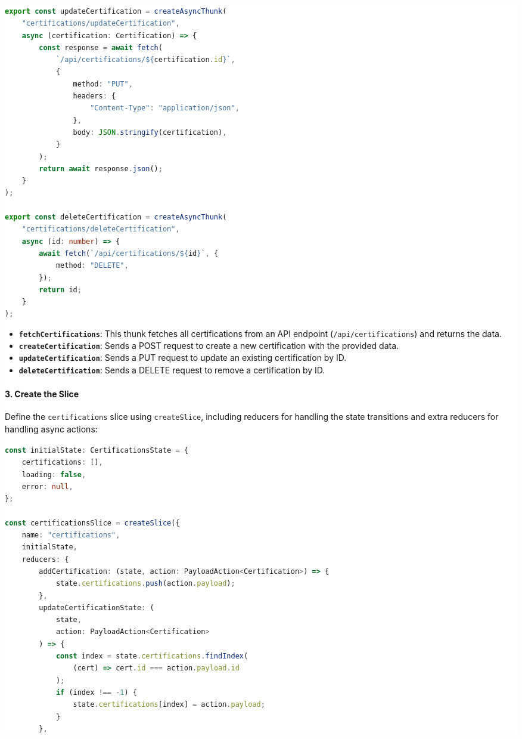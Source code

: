 ```typescript
export const updateCertification = createAsyncThunk(
    "certifications/updateCertification",
    async (certification: Certification) => {
        const response = await fetch(
            `/api/certifications/${certification.id}`,
            {
                method: "PUT",
                headers: {
                    "Content-Type": "application/json",
                },
                body: JSON.stringify(certification),
            }
        );
        return await response.json();
    }
);

export const deleteCertification = createAsyncThunk(
    "certifications/deleteCertification",
    async (id: number) => {
        await fetch(`/api/certifications/${id}`, {
            method: "DELETE",
        });
        return id;
    }
);
```

-   **`fetchCertifications`**: This thunk fetches all certifications from an API endpoint (`/api/certifications`) and returns the data.
-   **`createCertification`**: Sends a POST request to create a new certification with the provided data.
-   **`updateCertification`**: Sends a PUT request to update an existing certification by ID.
-   **`deleteCertification`**: Sends a DELETE request to remove a certification by ID.

#### 3. **Create the Slice**

Define the `certifications` slice using `createSlice`, including reducers for handling the state transitions and extra reducers for handling async actions:

```typescript
const initialState: CertificationsState = {
    certifications: [],
    loading: false,
    error: null,
};

const certificationsSlice = createSlice({
    name: "certifications",
    initialState,
    reducers: {
        addCertification: (state, action: PayloadAction<Certification>) => {
            state.certifications.push(action.payload);
        },
        updateCertificationState: (
            state,
            action: PayloadAction<Certification>
        ) => {
            const index = state.certifications.findIndex(
                (cert) => cert.id === action.payload.id
            );
            if (index !== -1) {
                state.certifications[index] = action.payload;
            }
        },
```